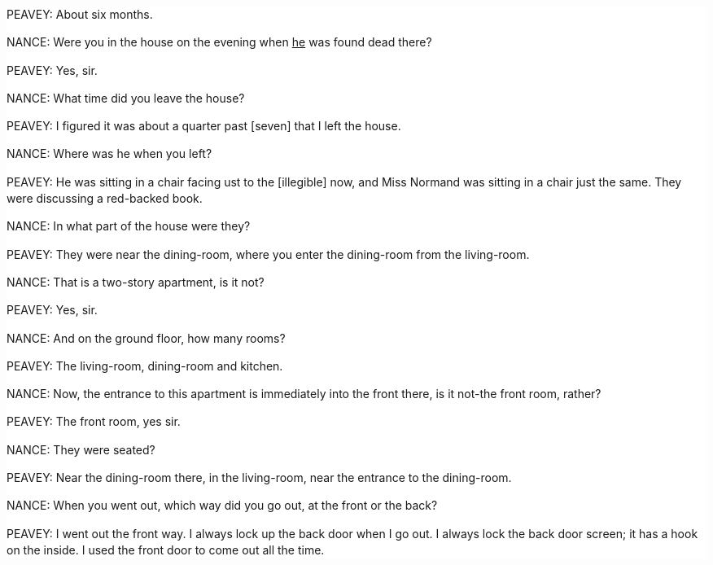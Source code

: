             
PEAVEY: About six months.

            
NANCE: Were you in the house on the
                  evening when [he](taylor)  was found dead there?

            
PEAVEY: Yes, sir.

            
NANCE: What time did you leave the house?

            
PEAVEY: I figured it was about a quarter past [seven] that I left the
                  house.

            
NANCE: Where was he when you left?

            
PEAVEY: He was sitting in a chair facing
               ust to the [illegible] now, and Miss Normand was sitting in a chair just the same. They were discussing
                  a red-backed book.

            
NANCE: In what part of the house were
               they?

            
PEAVEY: They were near the dining-room, where you
               enter the dining-room from the living-room.

            
NANCE: That is a two-story apartment, is it
               not?

            
PEAVEY: Yes, sir.

            
NANCE: And on the ground floor, how many
               rooms?

            
PEAVEY: The living-room, dining-room and kitchen.

            
NANCE: Now, the entrance to this apartment is immediately into the front there, is it
               not-the front room, rather?

            
PEAVEY: The front room, yes sir.

            
NANCE: They were seated?

            
PEAVEY: Near the dining-room there, in the
                  living-room, near the entrance to the dining-room. 

            
NANCE: When you went out, which way did you go out, at the
                  front or the back?

            
PEAVEY: I went out the front way. I always lock
               up the back door when I go out. I always lock
               the back door screen; it has a hook on the inside. I used the front door to come out all the time.
